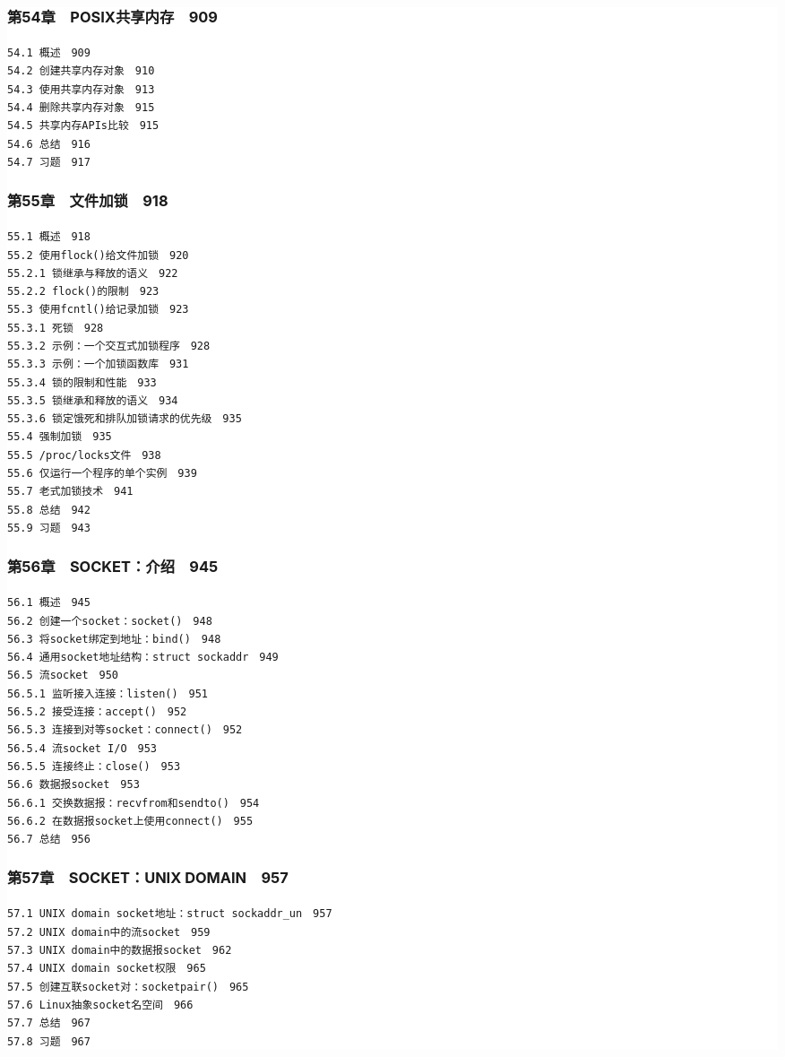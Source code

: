 ### 第54章　POSIX共享内存　909 

	54.1 概述　909 
	54.2 创建共享内存对象　910 
	54.3 使用共享内存对象　913 
	54.4 删除共享内存对象　915 
	54.5 共享内存APIs比较　915 
	54.6 总结　916 
	54.7 习题　917 

### 第55章　文件加锁　918 

	55.1 概述　918 
	55.2 使用flock()给文件加锁　920 
	55.2.1 锁继承与释放的语义　922 
	55.2.2 flock()的限制　923 
	55.3 使用fcntl()给记录加锁　923 
	55.3.1 死锁　928 
	55.3.2 示例：一个交互式加锁程序　928 
	55.3.3 示例：一个加锁函数库　931 
	55.3.4 锁的限制和性能　933 
	55.3.5 锁继承和释放的语义　934 
	55.3.6 锁定饿死和排队加锁请求的优先级　935 
	55.4 强制加锁　935 
	55.5 /proc/locks文件　938 
	55.6 仅运行一个程序的单个实例　939 
	55.7 老式加锁技术　941 
	55.8 总结　942 
	55.9 习题　943 

### 第56章　SOCKET：介绍　945 

	56.1 概述　945 
	56.2 创建一个socket：socket()　948 
	56.3 将socket绑定到地址：bind()　948 
	56.4 通用socket地址结构：struct sockaddr　949 
	56.5 流socket　950 
	56.5.1 监听接入连接：listen()　951 
	56.5.2 接受连接：accept()　952 
	56.5.3 连接到对等socket：connect()　952 
	56.5.4 流socket I/O　953 
	56.5.5 连接终止：close()　953 
	56.6 数据报socket　953 
	56.6.1 交换数据报：recvfrom和sendto()　954 
	56.6.2 在数据报socket上使用connect()　955 
	56.7 总结　956 

### 第57章　SOCKET：UNIX DOMAIN　957 

	57.1 UNIX domain socket地址：struct sockaddr_un　957 
	57.2 UNIX domain中的流socket　959 
	57.3 UNIX domain中的数据报socket　962 
	57.4 UNIX domain socket权限　965 
	57.5 创建互联socket对：socketpair()　965 
	57.6 Linux抽象socket名空间　966 
	57.7 总结　967 
	57.8 习题　967 
